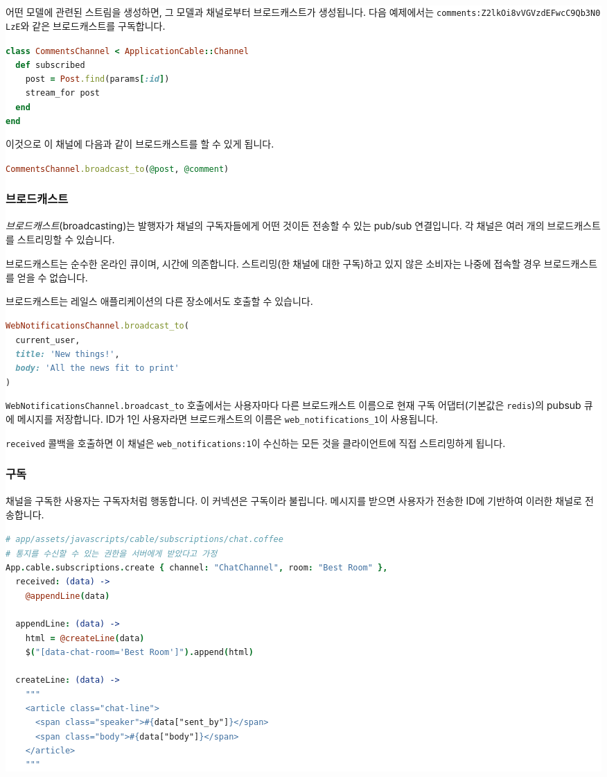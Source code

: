 어떤 모델에 관련된 스트림을 생성하면, 그 모델과 채널로부터 브로드캐스트가 생성됩니다.
다음 예제에서는 `comments:Z2lkOi8vVGVzdEFwcC9Qb3N0LzE`와 같은 브로드캐스트를 구독합니다.

```ruby
class CommentsChannel < ApplicationCable::Channel
  def subscribed
    post = Post.find(params[:id])
    stream_for post
  end 
end
```

이것으로 이 채널에 다음과 같이 브로드캐스트를 할 수 있게 됩니다.

```ruby
CommentsChannel.broadcast_to(@post, @comment)
```

### 브로드캐스트

*브로드캐스트*(broadcasting)는 발행자가 채널의 구독자들에게 어떤 것이든 전송할 수 있는 pub/sub 연결입니다.
각 채널은 여러 개의 브로드캐스트를 스트리밍할 수 있습니다.

브로드캐스트는 순수한 온라인 큐이며, 시간에 의존합니다. 스트리밍(한 채널에 대한 구독)하고 있지 않은 소비자는
나중에 접속할 경우 브로드캐스트를 얻을 수 없습니다.

브로드캐스트는 레일스 애플리케이션의 다른 장소에서도 호출할 수 있습니다.

```ruby
WebNotificationsChannel.broadcast_to(
  current_user,
  title: 'New things!',
  body: 'All the news fit to print'
)
```

`WebNotificationsChannel.broadcast_to` 호출에서는 사용자마다 다른 브로드캐스트 이름으로
현재 구독 어댑터(기본값은 `redis`)의 pubsub 큐에 메시지를 저장합니다.
ID가 1인 사용자라면 브로드캐스트의 이름은
`web_notifications_1`이 사용됩니다.

`received` 콜백을 호출하면 이 채널은 `web_notifications:1`이 수신하는 모든 것을
클라이언트에 직접 스트리밍하게 됩니다.

### 구독

채널을 구독한 사용자는 구독자처럼 행동합니다. 이 커넥션은 구독이라 불립니다.
메시지를 받으면 사용자가 전송한 ID에 기반하여 이러한 채널로 전송합니다.

```coffeescript
# app/assets/javascripts/cable/subscriptions/chat.coffee
# 통지를 수신할 수 있는 권한을 서버에게 받았다고 가정
App.cable.subscriptions.create { channel: "ChatChannel", room: "Best Room" },
  received: (data) ->
    @appendLine(data)

  appendLine: (data) ->
    html = @createLine(data)
    $("[data-chat-room='Best Room']").append(html)

  createLine: (data) ->
    """
    <article class="chat-line">
      <span class="speaker">#{data["sent_by"]}</span>
      <span class="body">#{data["body"]}</span>
    </article>
    """
```
